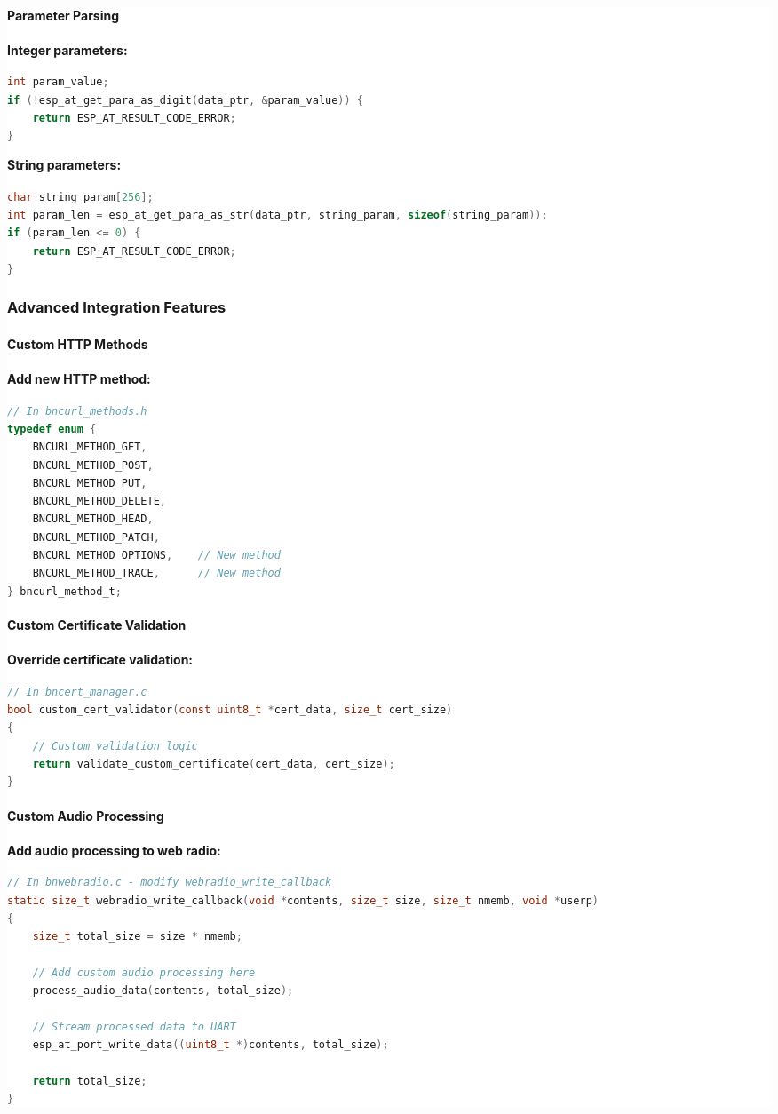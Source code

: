 #### Parameter Parsing

**Integer parameters:**
```c
int param_value;
if (!esp_at_get_para_as_digit(data_ptr, &param_value)) {
    return ESP_AT_RESULT_CODE_ERROR;
}
```

**String parameters:**
```c
char string_param[256];
int param_len = esp_at_get_para_as_str(data_ptr, string_param, sizeof(string_param));
if (param_len <= 0) {
    return ESP_AT_RESULT_CODE_ERROR;
}
```

### Advanced Integration Features

#### Custom HTTP Methods

**Add new HTTP method:**
```c
// In bncurl_methods.h
typedef enum {
    BNCURL_METHOD_GET,
    BNCURL_METHOD_POST,
    BNCURL_METHOD_PUT,
    BNCURL_METHOD_DELETE,
    BNCURL_METHOD_HEAD,
    BNCURL_METHOD_PATCH,
    BNCURL_METHOD_OPTIONS,    // New method
    BNCURL_METHOD_TRACE,      // New method
} bncurl_method_t;
```

#### Custom Certificate Validation

**Override certificate validation:**
```c
// In bncert_manager.c
bool custom_cert_validator(const uint8_t *cert_data, size_t cert_size)
{
    // Custom validation logic
    return validate_custom_certificate(cert_data, cert_size);
}
```

#### Custom Audio Processing

**Add audio processing to web radio:**
```c
// In bnwebradio.c - modify webradio_write_callback
static size_t webradio_write_callback(void *contents, size_t size, size_t nmemb, void *userp)
{
    size_t total_size = size * nmemb;
    
    // Add custom audio processing here
    process_audio_data(contents, total_size);
    
    // Stream processed data to UART
    esp_at_port_write_data((uint8_t *)contents, total_size);
    
    return total_size;
}
```